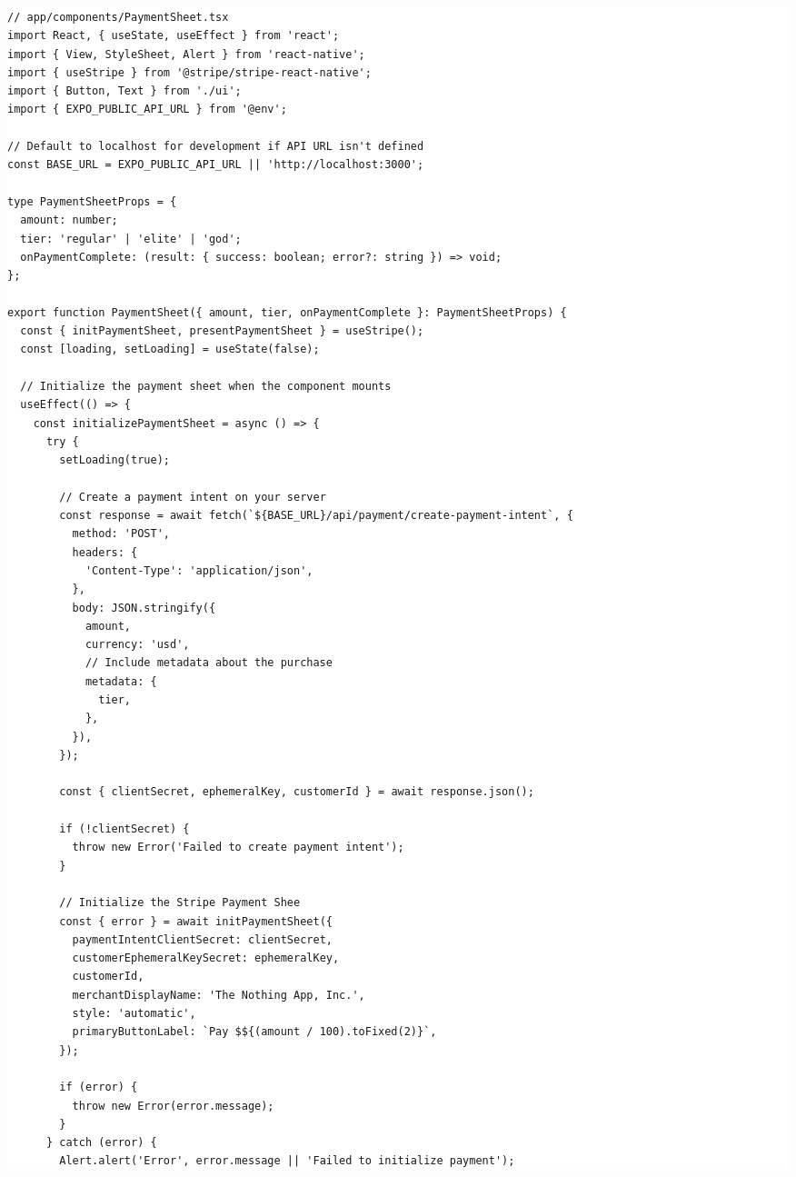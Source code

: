 ```typescrip
// app/components/PaymentSheet.tsx
import React, { useState, useEffect } from 'react';
import { View, StyleSheet, Alert } from 'react-native';
import { useStripe } from '@stripe/stripe-react-native';
import { Button, Text } from './ui';
import { EXPO_PUBLIC_API_URL } from '@env';

// Default to localhost for development if API URL isn't defined
const BASE_URL = EXPO_PUBLIC_API_URL || 'http://localhost:3000';

type PaymentSheetProps = {
  amount: number;
  tier: 'regular' | 'elite' | 'god';
  onPaymentComplete: (result: { success: boolean; error?: string }) => void;
};

export function PaymentSheet({ amount, tier, onPaymentComplete }: PaymentSheetProps) {
  const { initPaymentSheet, presentPaymentSheet } = useStripe();
  const [loading, setLoading] = useState(false);

  // Initialize the payment sheet when the component mounts
  useEffect(() => {
    const initializePaymentSheet = async () => {
      try {
        setLoading(true);

        // Create a payment intent on your server
        const response = await fetch(`${BASE_URL}/api/payment/create-payment-intent`, {
          method: 'POST',
          headers: {
            'Content-Type': 'application/json',
          },
          body: JSON.stringify({
            amount,
            currency: 'usd',
            // Include metadata about the purchase
            metadata: {
              tier,
            },
          }),
        });

        const { clientSecret, ephemeralKey, customerId } = await response.json();

        if (!clientSecret) {
          throw new Error('Failed to create payment intent');
        }

        // Initialize the Stripe Payment Shee
        const { error } = await initPaymentSheet({
          paymentIntentClientSecret: clientSecret,
          customerEphemeralKeySecret: ephemeralKey,
          customerId,
          merchantDisplayName: 'The Nothing App, Inc.',
          style: 'automatic',
          primaryButtonLabel: `Pay $${(amount / 100).toFixed(2)}`,
        });

        if (error) {
          throw new Error(error.message);
        }
      } catch (error) {
        Alert.alert('Error', error.message || 'Failed to initialize payment');
```